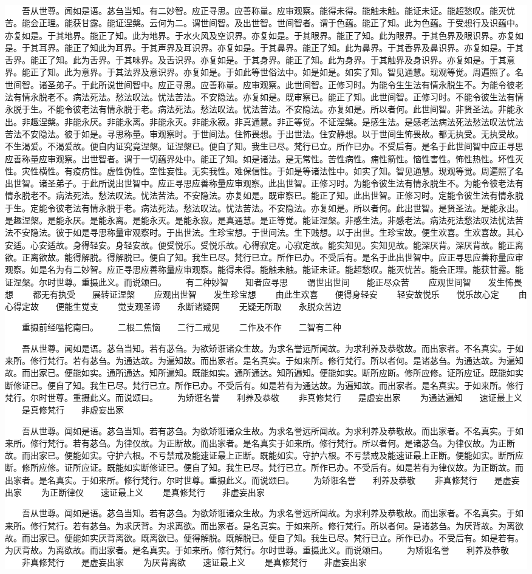 　　吾从世尊。闻如是语。苾刍当知。有二妙智。应正寻思。应善称量。应审观察。能得未得。能触未触。能证未证。能超愁叹。能灭忧苦。能会正理。能获甘露。能证涅槃。云何为二。谓世间智。及出世智。世间智者。谓于色蕴。能正了知。此为色蕴。于受想行及识蕴中。亦复如是。于其地界。能正了知。此为地界。于水火风及空识界。亦复如是。于其眼界。能正了知。此为眼界。于其色界及眼识界。亦复如是。于其耳界。能正了知此为耳界。于其声界及耳识界。亦复如是。于其鼻界。能正了知。此为鼻界。于其香界及鼻识界。亦复如是。于其舌界。能正了知。此为舌界。于其味界。及舌识界。亦复如是。于其身界。能正了知。此为身界。于其触界及身识界。亦复如是。于其意界。能正了知。此为意界。于其法界及意识界。亦复如是。于如此等世俗法中。如是如是。如实了知。智见通慧。现观等觉。周遍照了。名世间智。诸圣弟子。于此所说世间智中。应正寻思。应善称量。应审观察。此世间智。正修习时。为能令生生法有情永脱生不。为能令彼老法有情永脱老不。病法死法。愁法叹法。忧法苦法。不安隐法。亦复如是。既审察已。能正了知。此世间智。正修习时。不能令彼生法有情永脱于生。不能令彼老法有情永脱于老。病法死法。愁法叹法。忧法苦法。不安隐法。亦复如是。所以者何。此世间智。非贤圣法。非能永出。非趣涅槃。非能永厌。非能永离。非能永灭。非能永寂。非真通慧。非正等觉。不证涅槃。是感生法。是感老法病法死法愁法叹法忧法苦法不安隐法。彼于如是。寻思称量。审观察时。于世间法。住怖畏想。于出世法。住安静想。以于世间生怖畏故。都无执受。无执受故。不生渴爱。不渴爱故。便自内证究竟涅槃。证涅槃已。便自了知。我生已尽。梵行已立。所作已办。不受后有。是名于此世间智中应正寻思应善称量应审观察。出世智者。谓于一切蕴界处中。能正了知。如是诸法。是无常性。苦性病性。痈性箭性。恼性害性。怖性热性。坏性灭性。灾性横性。有疫疠性。虚性伪性。空性妄性。无实我性。难保信性。于如是等诸法性中。如实了知。智见通慧。现观等觉。周遍照了名出世智。诸圣弟子。于此所说出世智中。应正寻思应善称量应审观察。此出世智。正修习时。为能令彼生法有情永脱生不。为能令彼老法有情永脱老不。病法死法。愁法叹法。忧法苦法。不安隐法。亦复如是。既审察已。能正了知。此出世智。正修习时。定能令彼生法有情永脱于生。定能令彼老法有情永脱于老。病法死法。愁法叹法。忧法苦法。不安隐法。亦复如是。所以者何。此出世智。是贤圣法。是能永出。是趣涅槃。是能永厌。是能永离。是能永灭。是能永寂。是真通慧。是正等觉。能证涅槃。非感生法。非感老法。病法死法愁法叹法忧法苦法不安隐法。彼于如是寻思称量审观察时。于出世法。生珍宝想。于世间法。生下贱想。以于出世。生珍宝故。便生欢喜。生欢喜故。其心安适。心安适故。身得轻安。身轻安故。便受悦乐。受悦乐故。心得寂定。心寂定故。能实知见。实知见故。能深厌背。深厌背故。能正离欲。正离欲故。能得解脱。得解脱已。便自了知。我生已尽。梵行已立。所作已办。不受后有。是名于此出世智中。应正寻思应善称量应审观察。如是名为有二妙智。应正寻思应善称量应审观察。能得未得。能触未触。能证未证。能超愁叹。能灭忧苦。能会正理。能获甘露。能证涅槃。尔时世尊。重摄此义。而说颂曰。
　　有二种妙智　　知者应寻思
　　谓世出世间　　能正尽众苦
　　应观世间智　　发生怖畏想
　　都无有执受　　展转证涅槃
　　应观出世智　　发生珍宝想
　　由此生欢喜　　便得身轻安
　　轻安故悦乐　　悦乐故心定
　　由心得定故　　便能生觉支
　　觉支观圣谛　　永断诸疑网
　　无疑无所取　　永脱众苦边

　　重摄前经嗢柁南曰。
　　二根二焦恼　　二行二戒见
　　二作及不作　　二智有二种

　　吾从世尊。闻如是语。苾刍当知。若有苾刍。为欲矫诳诸众生故。为求名誉远所闻故。为求利养及恭敬故。而出家者。不名真实。于如来所。修行梵行。若有苾刍。为通达故。为遍知故。而出家者。是名真实。于如来所。修行梵行。所以者何。是诸苾刍。为通达故。为遍知故。而出家已。便能如实。通所通达。知所遍知。既能如实。通所通达。知所遍知。便能如实。断所应断。修所应修。证所应证。既能如实断修证已。便自了知。我生已尽。梵行已立。所作已办。不受后有。如是若有为通达故。为遍知故。而出家者。是名真实。于如来所。修行梵行。尔时世尊。重摄此义。而说颂曰。
　　为矫诳名誉　　利养及恭敬
　　非真修梵行　　是虚妄出家
　　为通达遍知　　速证最上义
　　是真修梵行　　非虚妄出家

　　吾从世尊。闻如是语。苾刍当知。若有苾刍。为欲矫诳诸众生故。为求名誉远所闻故。为求利养及恭敬故。而出家者。不名真实。于如来所。修行梵行。若有苾刍。为律仪故。为正断故。而出家者。是名真实于如来所。修行梵行。所以者何。是诸苾刍。为律仪故。为正断故。而出家已。便能如实。守护六根。不亏禁戒及能速证最上正断。既能如实。守护六根。不亏禁戒及能速证最上正断。便能如实。断所应断。修所应修。证所应证。既能如实断修证已。便自了知。我生已尽。梵行已立。所作已办。不受后有。如是若有为律仪故。为正断故。而出家者。是名真实。于如来所。修行梵行。尔时世尊。重摄此义。而说颂曰。
　　为矫诳名誉　　利养及恭敬
　　非真修梵行　　是虚妄出家
　　为正断律仪　　速证最上义
　　是真修梵行　　非虚妄出家

　　吾从世尊。闻如是语。苾刍当知。若有苾刍。为欲矫诳诸众生故。为求名誉远所闻故。为求利养及恭敬故。而出家者。不名真实。于如来所。修行梵行。若有苾刍。为求厌背。为求离欲。而出家者。是名真实。于如来所。修行梵行。所以者何。是诸苾刍。为厌背故。为离欲故。而出家已。便能如实厌背离欲。既离欲已。便得解脱。既解脱已。便自了知。我生已尽。梵行已立。所作已办。不受后有。如是若有。为厌背故。为离欲故。而出家者。是名真实。于如来所。修行梵行。尔时世尊。重摄此义。而说颂曰。
　　为矫诳名誉　　利养及恭敬
　　非真修梵行　　是虚妄出家
　　为厌背离欲　　速证最上义
　　是真修梵行　　非虚妄出家
